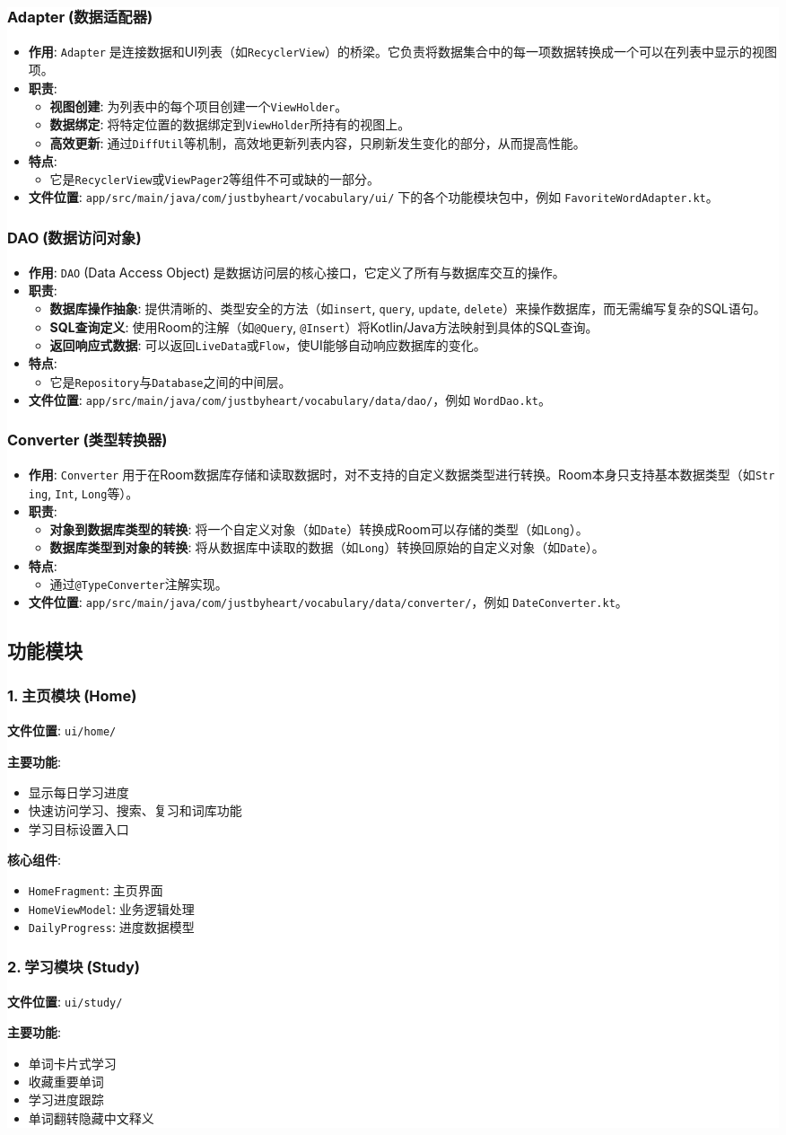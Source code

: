 ### Adapter (数据适配器)
- **作用**: `Adapter` 是连接数据和UI列表（如`RecyclerView`）的桥梁。它负责将数据集合中的每一项数据转换成一个可以在列表中显示的视图项。
- **职责**:
    - **视图创建**: 为列表中的每个项目创建一个`ViewHolder`。
    - **数据绑定**: 将特定位置的数据绑定到`ViewHolder`所持有的视图上。
    - **高效更新**: 通过`DiffUtil`等机制，高效地更新列表内容，只刷新发生变化的部分，从而提高性能。
- **特点**:
    - 它是`RecyclerView`或`ViewPager2`等组件不可或缺的一部分。
- **文件位置**: `app/src/main/java/com/justbyheart/vocabulary/ui/` 下的各个功能模块包中，例如 `FavoriteWordAdapter.kt`。

### DAO (数据访问对象)
- **作用**: `DAO` (Data Access Object) 是数据访问层的核心接口，它定义了所有与数据库交互的操作。
- **职责**:
    - **数据库操作抽象**: 提供清晰的、类型安全的方法（如`insert`, `query`, `update`, `delete`）来操作数据库，而无需编写复杂的SQL语句。
    - **SQL查询定义**: 使用Room的注解（如`@Query`, `@Insert`）将Kotlin/Java方法映射到具体的SQL查询。
    - **返回响应式数据**: 可以返回`LiveData`或`Flow`，使UI能够自动响应数据库的变化。
- **特点**:
    - 它是`Repository`与`Database`之间的中间层。
- **文件位置**: `app/src/main/java/com/justbyheart/vocabulary/data/dao/`，例如 `WordDao.kt`。

### Converter (类型转换器)
- **作用**: `Converter` 用于在Room数据库存储和读取数据时，对不支持的自定义数据类型进行转换。Room本身只支持基本数据类型（如`String`, `Int`, `Long`等）。
- **职责**:
    - **对象到数据库类型的转换**: 将一个自定义对象（如`Date`）转换成Room可以存储的类型（如`Long`）。
    - **数据库类型到对象的转换**: 将从数据库中读取的数据（如`Long`）转换回原始的自定义对象（如`Date`）。
- **特点**:
    - 通过`@TypeConverter`注解实现。
- **文件位置**: `app/src/main/java/com/justbyheart/vocabulary/data/converter/`，例如 `DateConverter.kt`。

## 功能模块

### 1. 主页模块 (Home)
**文件位置**: `ui/home/`

**主要功能**:
- 显示每日学习进度
- 快速访问学习、搜索、复习和词库功能
- 学习目标设置入口

**核心组件**:
- `HomeFragment`: 主页界面
- `HomeViewModel`: 业务逻辑处理
- `DailyProgress`: 进度数据模型

### 2. 学习模块 (Study)
**文件位置**: `ui/study/`

**主要功能**:
- 单词卡片式学习
- 收藏重要单词
- 学习进度跟踪
- 单词翻转隐藏中文释义
